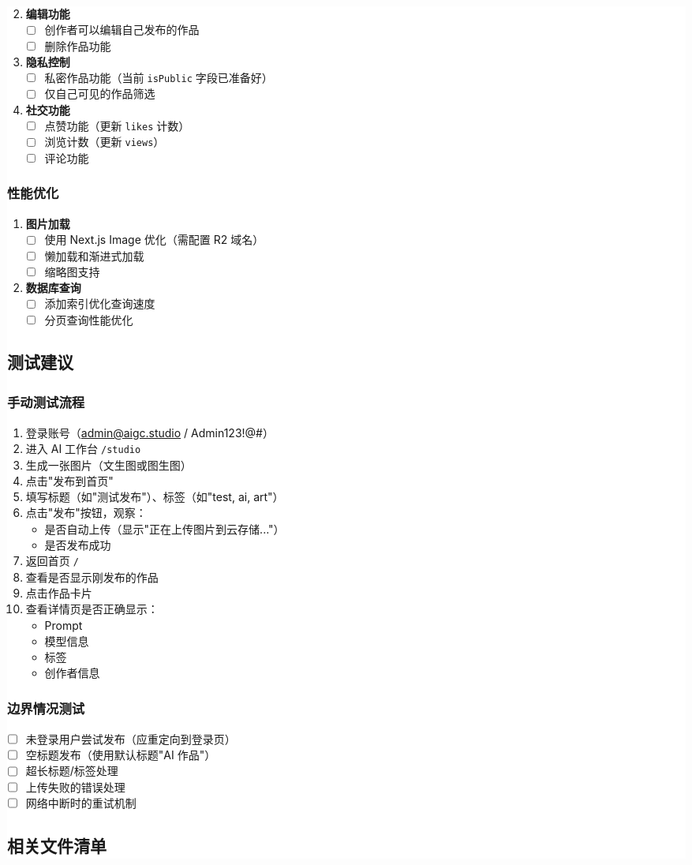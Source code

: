 2. **编辑功能**
   - [ ] 创作者可以编辑自己发布的作品
   - [ ] 删除作品功能

3. **隐私控制**
   - [ ] 私密作品功能（当前 `isPublic` 字段已准备好）
   - [ ] 仅自己可见的作品筛选

4. **社交功能**
   - [ ] 点赞功能（更新 `likes` 计数）
   - [ ] 浏览计数（更新 `views`）
   - [ ] 评论功能

### 性能优化
1. **图片加载**
   - [ ] 使用 Next.js Image 优化（需配置 R2 域名）
   - [ ] 懒加载和渐进式加载
   - [ ] 缩略图支持

2. **数据库查询**
   - [ ] 添加索引优化查询速度
   - [ ] 分页查询性能优化

## 测试建议

### 手动测试流程
1. 登录账号（admin@aigc.studio / Admin123!@#）
2. 进入 AI 工作台 `/studio`
3. 生成一张图片（文生图或图生图）
4. 点击"发布到首页"
5. 填写标题（如"测试发布"）、标签（如"test, ai, art"）
6. 点击"发布"按钮，观察：
   - 是否自动上传（显示"正在上传图片到云存储..."）
   - 是否发布成功
7. 返回首页 `/`
8. 查看是否显示刚发布的作品
9. 点击作品卡片
10. 查看详情页是否正确显示：
    - Prompt
    - 模型信息
    - 标签
    - 创作者信息

### 边界情况测试
- [ ] 未登录用户尝试发布（应重定向到登录页）
- [ ] 空标题发布（使用默认标题"AI 作品"）
- [ ] 超长标题/标签处理
- [ ] 上传失败的错误处理
- [ ] 网络中断时的重试机制

## 相关文件清单
